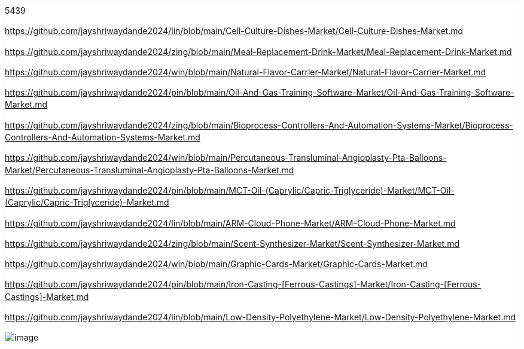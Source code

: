 5439</p><p><a href="https://github.com/jayshriwaydande2024/lin/blob/main/Cell-Culture-Dishes-Market/Cell-Culture-Dishes-Market.md">https://github.com/jayshriwaydande2024/lin/blob/main/Cell-Culture-Dishes-Market/Cell-Culture-Dishes-Market.md</a></p><p><a href="https://github.com/jayshriwaydande2024/zing/blob/main/Meal-Replacement-Drink-Market/Meal-Replacement-Drink-Market.md">https://github.com/jayshriwaydande2024/zing/blob/main/Meal-Replacement-Drink-Market/Meal-Replacement-Drink-Market.md</a></p><p><a href="https://github.com/jayshriwaydande2024/win/blob/main/Natural-Flavor-Carrier-Market/Natural-Flavor-Carrier-Market.md">https://github.com/jayshriwaydande2024/win/blob/main/Natural-Flavor-Carrier-Market/Natural-Flavor-Carrier-Market.md</a></p><p><a href="https://github.com/jayshriwaydande2024/pin/blob/main/Oil-And-Gas-Training-Software-Market/Oil-And-Gas-Training-Software-Market.md">https://github.com/jayshriwaydande2024/pin/blob/main/Oil-And-Gas-Training-Software-Market/Oil-And-Gas-Training-Software-Market.md</a></p><p><a href="https://github.com/jayshriwaydande2024/zing/blob/main/Bioprocess-Controllers-And-Automation-Systems-Market/Bioprocess-Controllers-And-Automation-Systems-Market.md">https://github.com/jayshriwaydande2024/zing/blob/main/Bioprocess-Controllers-And-Automation-Systems-Market/Bioprocess-Controllers-And-Automation-Systems-Market.md</a></p><p><a href="https://github.com/jayshriwaydande2024/win/blob/main/Percutaneous-Transluminal-Angioplasty-Pta-Balloons-Market/Percutaneous-Transluminal-Angioplasty-Pta-Balloons-Market.md">https://github.com/jayshriwaydande2024/win/blob/main/Percutaneous-Transluminal-Angioplasty-Pta-Balloons-Market/Percutaneous-Transluminal-Angioplasty-Pta-Balloons-Market.md</a></p><p><a href="https://github.com/jayshriwaydande2024/pin/blob/main/MCT-Oil-(Caprylic/Capric-Triglyceride)-Market/MCT-Oil-(Caprylic/Capric-Triglyceride)-Market.md">https://github.com/jayshriwaydande2024/pin/blob/main/MCT-Oil-(Caprylic/Capric-Triglyceride)-Market/MCT-Oil-(Caprylic/Capric-Triglyceride)-Market.md</a></p><p><a href="https://github.com/jayshriwaydande2024/lin/blob/main/ARM-Cloud-Phone-Market/ARM-Cloud-Phone-Market.md">https://github.com/jayshriwaydande2024/lin/blob/main/ARM-Cloud-Phone-Market/ARM-Cloud-Phone-Market.md</a></p><p><a href="https://github.com/jayshriwaydande2024/zing/blob/main/Scent-Synthesizer-Market/Scent-Synthesizer-Market.md">https://github.com/jayshriwaydande2024/zing/blob/main/Scent-Synthesizer-Market/Scent-Synthesizer-Market.md</a></p><p><a href="https://github.com/jayshriwaydande2024/win/blob/main/Graphic-Cards-Market/Graphic-Cards-Market.md">https://github.com/jayshriwaydande2024/win/blob/main/Graphic-Cards-Market/Graphic-Cards-Market.md</a></p><p><a href="https://github.com/jayshriwaydande2024/pin/blob/main/Iron-Casting-[Ferrous-Castings]-Market/Iron-Casting-[Ferrous-Castings]-Market.md">https://github.com/jayshriwaydande2024/pin/blob/main/Iron-Casting-[Ferrous-Castings]-Market/Iron-Casting-[Ferrous-Castings]-Market.md</a></p><p><a href="https://github.com/jayshriwaydande2024/lin/blob/main/Low-Density-Polyethylene-Market/Low-Density-Polyethylene-Market.md">https://github.com/jayshriwaydande2024/lin/blob/main/Low-Density-Polyethylene-Market/Low-Density-Polyethylene-Market.md</a></p>
![image](https://github.com/user-attachments/assets/d5cd4f73-7ef3-4fc7-80b2-1e8e55722355)
